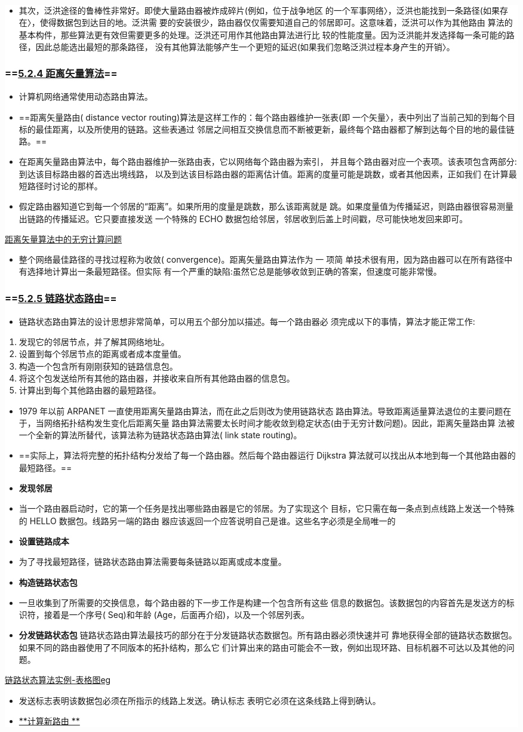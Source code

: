- 其次，泛洪途径的鲁棒性非常好。即使大量路由器被炸成碎片(例如，位于战争地区 的一个军事网络〉，泛洪也能找到一条路径(如果存在〉，使得数据包到达目的地。泛洪需 要的安装很少，路由器仅仅需要知道自己的邻居即可。这意味着，泛洪可以作为其他路由 算法的基本构件，那些算法更有效但需要更多的处理。泛洪还可用作其他路由算法进行比 较的性能度量。因为泛洪能并发选择每一条可能的路径，因此总能选出最短的那条路径， 没有其他算法能够产生一个更短的延迟(如果我们忽略泛洪过程本身产生的开销〉。

### ==[5.2.4 距离矢量算法](x-devonthink-item://FB62D424-1B13-4740-A33F-51B1C18AEF67?page=298)==
-   计算机网络通常使用动态路由算法。
    
-   ==距离矢量路由( distance vector routing)算法是这样工作的：每个路由器维护一张表(即 一个矢量〉，表中列出了当前己知的到每个目标的最佳距离，以及所使用的链路。这些表通过 邻居之间相互交换信息而不断被更新，最终每个路由器都了解到达每个目的地的最佳链路。==
    
-   在距离矢量路由算法中，每个路由器维护一张路由表，它以网络每个路由器为索引， 并且每个路由器对应一个表项。该表项包含两部分:到达该目标路由器的首选出境线路， 以及到达该目标路由器的距离估计值。距离的度量可能是跳数，或者其他因素，正如我们 在计算最短路径时讨论的那样。
    
-   假定路由器知道它到每一个邻居的“距离”。如果所用的度量是跳数，那么该距离就是 跳。如果度量值为传播延迟，则路由器很容易测量出链路的传播延迟。它只要直接发送 一个特殊的 ECHO 数据包给邻居，邻居收到后盖上时间戳，尽可能快地发回来即可。

[距离矢量算法中的无穷计算问题](x-devonthink-item://FB62D424-1B13-4740-A33F-51B1C18AEF67?page=299)

-   整个网络最佳路径的寻找过程称为收敛( convergence)。距离矢量路由算法作为 一 项简 单技术很有用，因为路由器可以在所有路径中有选择地计算出一条最短路径。但实际 有一个严重的缺陷:虽然它总是能够收敛到正确的答案，但速度可能非常慢。

### ==[5.2.5 链路状态路由](x-devonthink-item://FB62D424-1B13-4740-A33F-51B1C18AEF67?page=301)==
    
-   链路状态路由算法的设计思想非常简单，可以用五个部分加以描述。每一个路由器必 须完成以下的事情，算法才能正常工作: 
1. 发现它的邻居节点，并了解其网络地址。 
2. 设置到每个邻居节点的距离或者成本度量值。 
3. 构造一个包含所有刚刚获知的链路信息包。 
4. 将这个包发送给所有其他的路由器，并接收来自所有其他路由器的信息包。 
5. 计算出到每个其他路由器的最短路径。
    
-   1979 年以前 ARPANET 一直使用距离矢量路由算法，而在此之后则改为使用链路状态 路由算法。导致距离适量算法退位的主要问题在于，当网络拓扑结构发生变化后距离矢量 路由算法需要太长时间才能收敛到稳定状态(由于无穷计数问题)。因此，距离矢量路由算 法被一个全新的算法所替代，该算法称为链路状态路由算法( link state routing)。
    
-   ==实际上，算法将完整的拓扑结构分发给了每一个路由器。然后每个路由器运行 Dijkstra 算法就可以找出从本地到每一个其他路由器的最短路径。==
    
-   **发现邻居**
-   当一个路由器启动时，它的第一个任务是找出哪些路由器是它的邻居。为了实现这个 目标，它只需在每一条点到点线路上发送一个特殊的 HELLO 数据包。线路另一端的路由 器应该返回一个应答说明自己是谁。这些名字必须是全局唯一的

- **设置链路成本**
- 为了寻找最短路径，链路状态路由算法需要每条链路以距离或成本度量。

- **构造链路状态包**
- 一旦收集到了所需要的交换信息，每个路由器的下一步工作是构建一个包含所有这些 信息的数据包。该数据包的内容首先是发送方的标识符，接着是一个序号( Seq)和年龄 (Age，后面再介绍)，以及一个邻居列表。

- **分发链路状态包**
链路状态路由算法最技巧的部分在于分发链路状态数据包。所有路由器必须快速并可 靠地获得全部的链路状态数据包。如果不同的路由器使用了不同版本的拓扑结构，那么它 们计算出来的路由可能会不一致，例如出现环路、目标机器不可达以及其他的问题。

      
[链路状态算法实例-表格图eg](x-devonthink-item://FB62D424-1B13-4740-A33F-51B1C18AEF67?page=303)
- 发送标志表明该数据包必须在所指示的线路上发送。确认标志 表明它必须在这条线路上得到确认。

- [**计算新路由 **](x-devonthink-item://FB62D424-1B13-4740-A33F-51B1C18AEF67?page=304)
